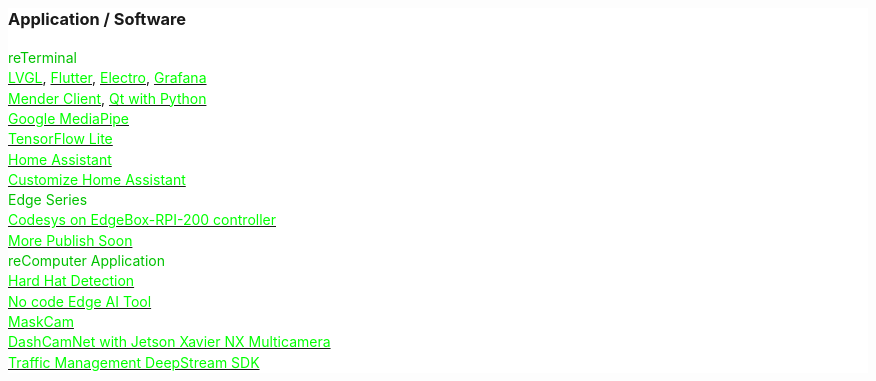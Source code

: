 ### Application / Software

<div class="independent_container">
    <a class="independent_item" style={{textAlign: 'center'}}>
            <div class="independent_title" style={{textAlign: 'center'}}><font color={'8DC215'} size={"5"}>reTerminal</font></div>
            <a href="/reTerminal-build-UI-using-LVGL" target="_blank"><span><font color={'FFFFFF'} size={"2"}> LVGL</font></span></a>,
            <a href="/reTerminal-build-UI-using-Flutter" target="_blank"><span><font color={'FFFFFF'} size={"2"}> Flutter</font></span></a>,
            <a href="/reTerminal-build-UI-using-Electron" target="_blank"><span><font color={'FFFFFF'} size={"2"}> Electro</font></span></a>,
            <a href="/weather-dashboard-with-Grafana-reTerminal" target="_blank"><span><font color={'FFFFFF'} size={"2"}> Grafana</font></span></a>
            <br/>
            <a href="/Mender-Client-reTerminal" target="_blank"><span><font color={'FFFFFF'} size={"2"}> Mender Client</font></span></a>,
            <a href="/reTerminal-build-UI-using-Qt-for-Python" target="_blank"><span><font color={'FFFFFF'} size={"2"}> Qt with Python</font></span></a>
            <br/>
            <a href="/reTerminal_ML_MediaPipe" target="_blank"><span><font color={'FFFFFF'} size={"2"}> Google MediaPipe</font></span></a>
            <br/>
            <a href="/reTerminal_ML_TFLite" target="_blank"><span><font color={'FFFFFF'} size={"2"}> TensorFlow Lite</font></span></a>
            <br/>
            <a href="/reTerminal_Home_Assistant" target="_blank"><span><font color={'FFFFFF'} size={"2"}> Home Assistant</font></span></a>
            <br/>
            <a href="/reTerminal-Home-Assistant-Customize" target="_blank"><span><font color={'FFFFFF'} size={"2"}> Customize Home Assistant</font></span></a>
            <br/>
    </a>
    <a class="independent_item" style={{textAlign: 'center'}}>
            <div class="independent_title" style={{textAlign: 'center'}}><font color={'8DC215'} size={"5"}>Edge Series</font></div>
            <a href="/Edgebox-rpi-200-codesys" target="_blank"><span><font color={'FFFFFF'} size={"2"}> Codesys on EdgeBox-RPI-200 controller</font></span></a>
            <br/>
            <a href="/Contributor" target="_blank"><span><font color={'FFFFFF'} size={"2"}> More Publish Soon</font></span></a>
            <br/>
    </a>
</div>

<div class="independent_container">
    <a class="independent_item" style={{textAlign: 'center'}}>
            <div class="independent_title" style={{textAlign: 'center'}}><font color={'8DC215'} size={"5"}>reComputer Application</font></div>
            <a href="/HardHat" target="_blank"><span><font color={'FFFFFF'} size={"2"}> Hard Hat Detection </font></span></a>
            <br/>
            <a href="/No-code-Edge-AI-Tool" target="_blank"><span><font color={'FFFFFF'} size={"2"}> No code Edge AI Tool </font></span></a>
            <br/>
            <a href="/Jetson-Nano-MaskCam" target="_blank"><span><font color={'FFFFFF'} size={"2"}> MaskCam </font></span></a>
            <br/>
            <a href="/DashCamNet-with-Jetson-Xavier-NX-Multicamera" target="_blank"><span><font color={'FFFFFF'} size={"2"}> DashCamNet with Jetson Xavier NX Multicamera </font></span></a>
            <br/>
            <a href="/Traffic-Management-DeepStream-SDK" target="_blank"><span><font color={'FFFFFF'} size={"2"}> Traffic Management DeepStream SDK </font></span></a>
            <br/>